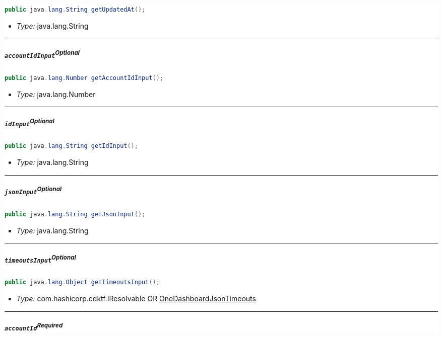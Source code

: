```java
public java.lang.String getUpdatedAt();
```

- *Type:* java.lang.String

---

##### `accountIdInput`<sup>Optional</sup> <a name="accountIdInput" id="@cdktf/provider-newrelic.oneDashboardJson.OneDashboardJson.property.accountIdInput"></a>

```java
public java.lang.Number getAccountIdInput();
```

- *Type:* java.lang.Number

---

##### `idInput`<sup>Optional</sup> <a name="idInput" id="@cdktf/provider-newrelic.oneDashboardJson.OneDashboardJson.property.idInput"></a>

```java
public java.lang.String getIdInput();
```

- *Type:* java.lang.String

---

##### `jsonInput`<sup>Optional</sup> <a name="jsonInput" id="@cdktf/provider-newrelic.oneDashboardJson.OneDashboardJson.property.jsonInput"></a>

```java
public java.lang.String getJsonInput();
```

- *Type:* java.lang.String

---

##### `timeoutsInput`<sup>Optional</sup> <a name="timeoutsInput" id="@cdktf/provider-newrelic.oneDashboardJson.OneDashboardJson.property.timeoutsInput"></a>

```java
public java.lang.Object getTimeoutsInput();
```

- *Type:* com.hashicorp.cdktf.IResolvable OR <a href="#@cdktf/provider-newrelic.oneDashboardJson.OneDashboardJsonTimeouts">OneDashboardJsonTimeouts</a>

---

##### `accountId`<sup>Required</sup> <a name="accountId" id="@cdktf/provider-newrelic.oneDashboardJson.OneDashboardJson.property.accountId"></a>
